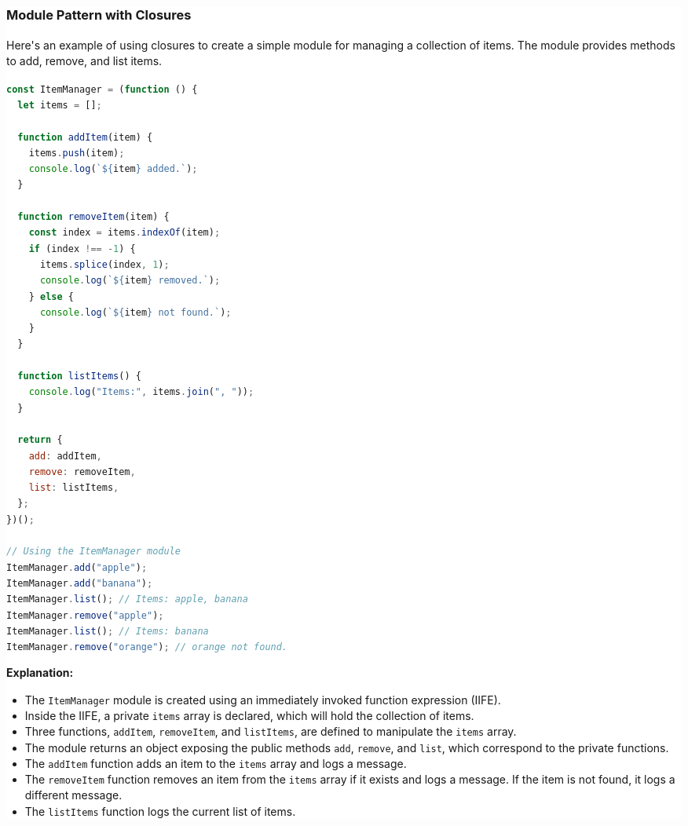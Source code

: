 
### Module Pattern with Closures

Here's an example of using closures to create a simple module for managing a collection of items. The module provides methods to add, remove, and list items.

```javascript
const ItemManager = (function () {
  let items = [];

  function addItem(item) {
    items.push(item);
    console.log(`${item} added.`);
  }

  function removeItem(item) {
    const index = items.indexOf(item);
    if (index !== -1) {
      items.splice(index, 1);
      console.log(`${item} removed.`);
    } else {
      console.log(`${item} not found.`);
    }
  }

  function listItems() {
    console.log("Items:", items.join(", "));
  }

  return {
    add: addItem,
    remove: removeItem,
    list: listItems,
  };
})();

// Using the ItemManager module
ItemManager.add("apple");
ItemManager.add("banana");
ItemManager.list(); // Items: apple, banana
ItemManager.remove("apple");
ItemManager.list(); // Items: banana
ItemManager.remove("orange"); // orange not found.
```

**Explanation:**

- The `ItemManager` module is created using an immediately invoked function expression (IIFE).
- Inside the IIFE, a private `items` array is declared, which will hold the collection of items.
- Three functions, `addItem`, `removeItem`, and `listItems`, are defined to manipulate the `items` array.
- The module returns an object exposing the public methods `add`, `remove`, and `list`, which correspond to the private functions.
- The `addItem` function adds an item to the `items` array and logs a message.
- The `removeItem` function removes an item from the `items` array if it exists and logs a message. If the item is not found, it logs a different message.
- The `listItems` function logs the current list of items.
